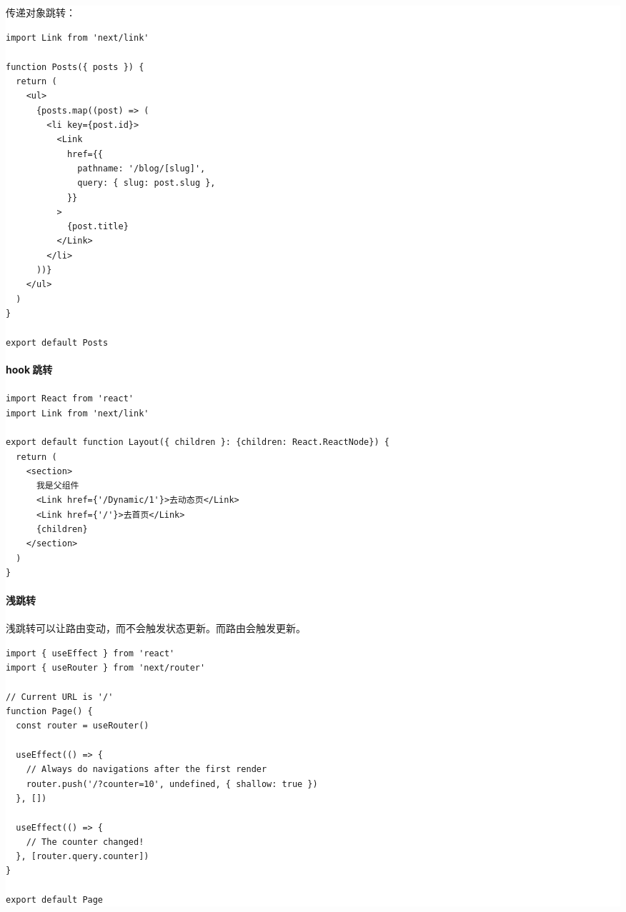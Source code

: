 ```tsx
```
传递对象跳转：
```tsx
import Link from 'next/link'
 
function Posts({ posts }) {
  return (
    <ul>
      {posts.map((post) => (
        <li key={post.id}>
          <Link
            href={{
              pathname: '/blog/[slug]',
              query: { slug: post.slug },
            }}
          >
            {post.title}
          </Link>
        </li>
      ))}
    </ul>
  )
}
 
export default Posts
```
#### hook 跳转
```tsx
import React from 'react'
import Link from 'next/link'

export default function Layout({ children }: {children: React.ReactNode}) {
  return (
    <section>
      我是父组件
      <Link href={'/Dynamic/1'}>去动态页</Link>
      <Link href={'/'}>去首页</Link>
      {children}
    </section>
  )
}
```
#### 浅跳转
浅跳转可以让路由变动，而不会触发状态更新。而路由会触发更新。
```tsx
import { useEffect } from 'react'
import { useRouter } from 'next/router'
 
// Current URL is '/'
function Page() {
  const router = useRouter()
 
  useEffect(() => {
    // Always do navigations after the first render
    router.push('/?counter=10', undefined, { shallow: true })
  }, [])
 
  useEffect(() => {
    // The counter changed!
  }, [router.query.counter])
}
 
export default Page
```

  [key in T]: string;